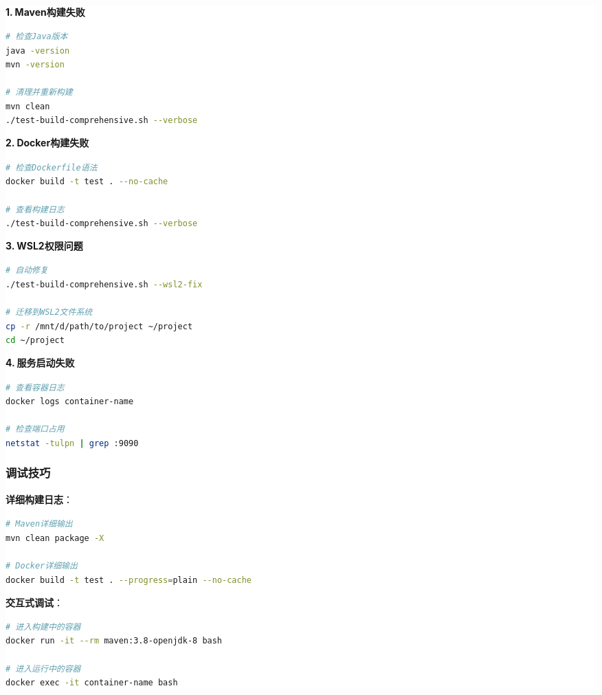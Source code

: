 **1. Maven构建失败**
```bash
# 检查Java版本
java -version
mvn -version

# 清理并重新构建
mvn clean
./test-build-comprehensive.sh --verbose
```

**2. Docker构建失败**
```bash
# 检查Dockerfile语法
docker build -t test . --no-cache

# 查看构建日志
./test-build-comprehensive.sh --verbose
```

**3. WSL2权限问题**
```bash
# 自动修复
./test-build-comprehensive.sh --wsl2-fix

# 迁移到WSL2文件系统
cp -r /mnt/d/path/to/project ~/project
cd ~/project
```

**4. 服务启动失败**
```bash
# 查看容器日志
docker logs container-name

# 检查端口占用
netstat -tulpn | grep :9090
```

### 调试技巧

**详细构建日志**：
```bash
# Maven详细输出
mvn clean package -X

# Docker详细输出
docker build -t test . --progress=plain --no-cache
```

**交互式调试**：
```bash
# 进入构建中的容器
docker run -it --rm maven:3.8-openjdk-8 bash

# 进入运行中的容器
docker exec -it container-name bash
```
